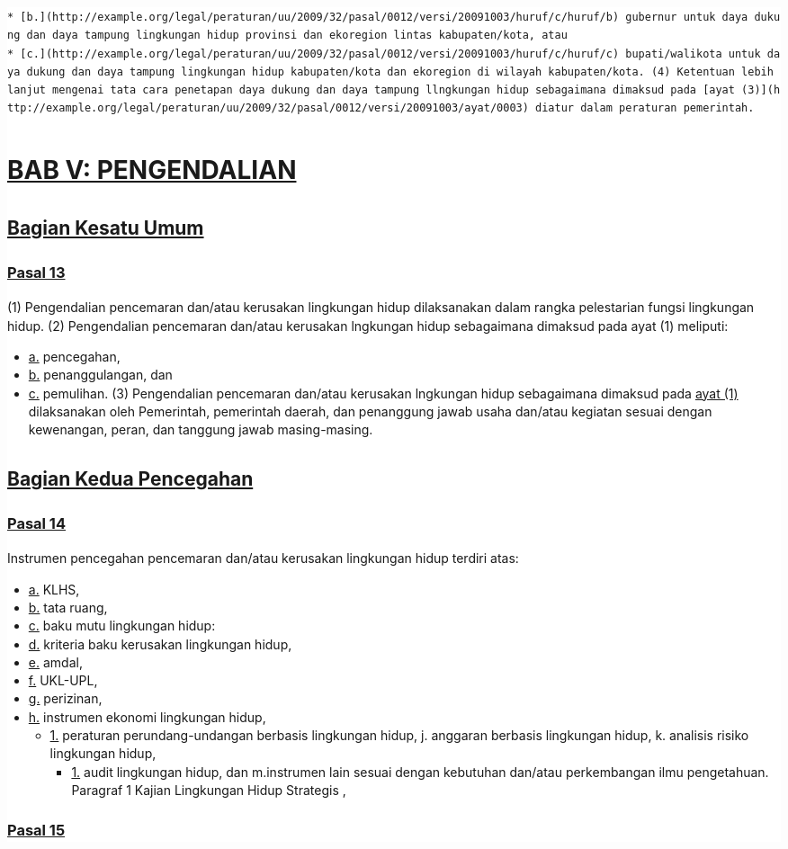     * [b.](http://example.org/legal/peraturan/uu/2009/32/pasal/0012/versi/20091003/huruf/c/huruf/b) gubernur untuk daya dukung dan daya tampung lingkungan hidup provinsi dan ekoregion lintas kabupaten/kota, atau
    * [c.](http://example.org/legal/peraturan/uu/2009/32/pasal/0012/versi/20091003/huruf/c/huruf/c) bupati/walikota untuk daya dukung dan daya tampung lingkungan hidup kabupaten/kota dan ekoregion di wilayah kabupaten/kota. (4) Ketentuan lebih lanjut mengenai tata cara penetapan daya dukung dan daya tampung llngkungan hidup sebagaimana dimaksud pada [ayat (3)](http://example.org/legal/peraturan/uu/2009/32/pasal/0012/versi/20091003/ayat/0003) diatur dalam peraturan pemerintah.
 


# [BAB V: PENGENDALIAN](http://example.org/legal/peraturan/uu/2009/32/bab/0005)

## [Bagian Kesatu Umum](http://example.org/legal/peraturan/uu/2009/32/bab/0005/bagian/0001)

### [Pasal 13](http://example.org/legal/peraturan/uu/2009/32/pasal/0013)
(1) Pengendalian pencemaran dan/atau kerusakan lingkungan hidup dilaksanakan dalam rangka pelestarian fungsi lingkungan hidup. (2) Pengendalian pencemaran dan/atau kerusakan lngkungan hidup sebagaimana dimaksud pada ayat (1) meliputi:
* [a.](http://example.org/legal/peraturan/uu/2009/32/pasal/0013/versi/20091003/huruf/a) pencegahan,
* [b.](http://example.org/legal/peraturan/uu/2009/32/pasal/0013/versi/20091003/huruf/b) penanggulangan, dan
* [c.](http://example.org/legal/peraturan/uu/2009/32/pasal/0013/versi/20091003/huruf/c) pemulihan. (3) Pengendalian pencemaran dan/atau kerusakan lngkungan hidup sebagaimana dimaksud pada [ayat (1)](http://example.org/legal/peraturan/uu/2009/32/pasal/0013/versi/20091003/ayat/0001) dilaksanakan oleh Pemerintah, pemerintah daerah, dan penanggung jawab usaha dan/atau kegiatan sesuai dengan kewenangan, peran, dan tanggung jawab masing-masing.



## [Bagian Kedua Pencegahan](http://example.org/legal/peraturan/uu/2009/32/bab/0005/bagian/0002)

### [Pasal 14](http://example.org/legal/peraturan/uu/2009/32/pasal/0014)
Instrumen pencegahan pencemaran dan/atau kerusakan lingkungan hidup terdiri atas:
* [a.](http://example.org/legal/peraturan/uu/2009/32/pasal/0014/versi/20091003/huruf/a) KLHS,
* [b.](http://example.org/legal/peraturan/uu/2009/32/pasal/0014/versi/20091003/huruf/b) tata ruang,
* [c.](http://example.org/legal/peraturan/uu/2009/32/pasal/0014/versi/20091003/huruf/c) baku mutu lingkungan hidup:
* [d.](http://example.org/legal/peraturan/uu/2009/32/pasal/0014/versi/20091003/huruf/d) kriteria baku kerusakan lingkungan hidup,
* [e.](http://example.org/legal/peraturan/uu/2009/32/pasal/0014/versi/20091003/huruf/e) amdal,
* [f.](http://example.org/legal/peraturan/uu/2009/32/pasal/0014/versi/20091003/huruf/f) UKL-UPL,
* [g.](http://example.org/legal/peraturan/uu/2009/32/pasal/0014/versi/20091003/huruf/g) perizinan,
* [h.](http://example.org/legal/peraturan/uu/2009/32/pasal/0014/versi/20091003/huruf/h) instrumen ekonomi lingkungan hidup,
    * [1.](http://example.org/legal/peraturan/uu/2009/32/pasal/0014/versi/20091003/huruf/h/huruf/0001) peraturan perundang-undangan berbasis lingkungan hidup, j. anggaran berbasis lingkungan hidup, k. analisis risiko lingkungan hidup,
        * [1.](http://example.org/legal/peraturan/uu/2009/32/pasal/0014/versi/20091003/huruf/h/huruf/0001/huruf/0001) audit lingkungan hidup, dan m.instrumen lain sesuai dengan kebutuhan dan/atau perkembangan ilmu pengetahuan. Paragraf 1 Kajian Lingkungan Hidup Strategis
,
### [Pasal 15](http://example.org/legal/peraturan/uu/2009/32/pasal/0015)